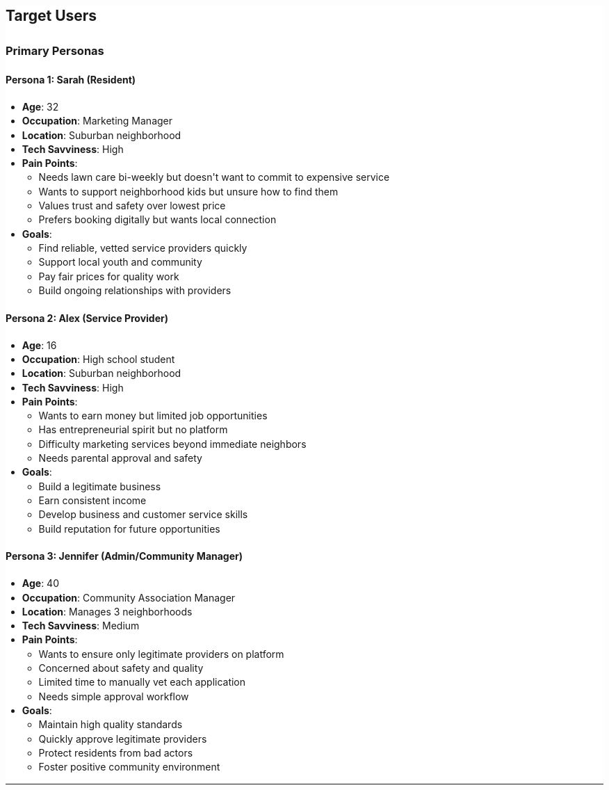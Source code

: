 
## Target Users

### Primary Personas

#### Persona 1: Sarah (Resident)
- **Age**: 32
- **Occupation**: Marketing Manager
- **Location**: Suburban neighborhood
- **Tech Savviness**: High
- **Pain Points**:
  - Needs lawn care bi-weekly but doesn't want to commit to expensive service
  - Wants to support neighborhood kids but unsure how to find them
  - Values trust and safety over lowest price
  - Prefers booking digitally but wants local connection
- **Goals**:
  - Find reliable, vetted service providers quickly
  - Support local youth and community
  - Pay fair prices for quality work
  - Build ongoing relationships with providers

#### Persona 2: Alex (Service Provider)
- **Age**: 16
- **Occupation**: High school student
- **Location**: Suburban neighborhood
- **Tech Savviness**: High
- **Pain Points**:
  - Wants to earn money but limited job opportunities
  - Has entrepreneurial spirit but no platform
  - Difficulty marketing services beyond immediate neighbors
  - Needs parental approval and safety
- **Goals**:
  - Build a legitimate business
  - Earn consistent income
  - Develop business and customer service skills
  - Build reputation for future opportunities

#### Persona 3: Jennifer (Admin/Community Manager)
- **Age**: 40
- **Occupation**: Community Association Manager
- **Location**: Manages 3 neighborhoods
- **Tech Savviness**: Medium
- **Pain Points**:
  - Wants to ensure only legitimate providers on platform
  - Concerned about safety and quality
  - Limited time to manually vet each application
  - Needs simple approval workflow
- **Goals**:
  - Maintain high quality standards
  - Quickly approve legitimate providers
  - Protect residents from bad actors
  - Foster positive community environment

---